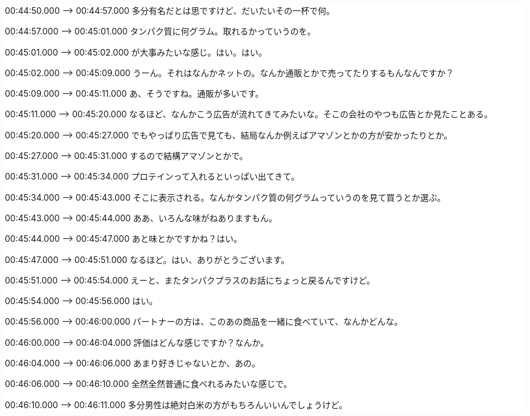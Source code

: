 00:44:50.000 --> 00:44:57.000
多分有名だとは思ですけど、だいたいその一杯で何。

00:44:57.000 --> 00:45:01.000
タンパク質に何グラム。取れるかっていうのを。

00:45:01.000 --> 00:45:02.000
が大事みたいな感じ。はい。はい。

00:45:02.000 --> 00:45:09.000
うーん。それはなんかネットの。なんか通販とかで売ってたりするもんなんですか？

00:45:09.000 --> 00:45:11.000
あ、そうですね。通販が多いです。

00:45:11.000 --> 00:45:20.000
なるほど、なんかこう広告が流れてきてみたいな。そこの会社のやつも広告とか見たことある。

00:45:20.000 --> 00:45:27.000
でもやっぱり広告で見ても、結局なんか例えばアマゾンとかの方が安かったりとか。

00:45:27.000 --> 00:45:31.000
するので結構アマゾンとかで。

00:45:31.000 --> 00:45:34.000
プロテインって入れるといっぱい出てきて。

00:45:34.000 --> 00:45:43.000
そこに表示される。なんかタンパク質の何グラムっていうのを見て買うとか選ぶ。

00:45:43.000 --> 00:45:44.000
ああ、いろんな味がねありますもん。

00:45:44.000 --> 00:45:47.000
あと味とかですかね？はい。

00:45:47.000 --> 00:45:51.000
なるほど。はい、ありがとうございます。

00:45:51.000 --> 00:45:54.000
えーと、またタンパクプラスのお話にちょっと戻るんですけど。

00:45:54.000 --> 00:45:56.000
はい。

00:45:56.000 --> 00:46:00.000
パートナーの方は、このあの商品を一緒に食べていて、なんかどんな。

00:46:00.000 --> 00:46:04.000
評価はどんな感じですか？なんか。

00:46:04.000 --> 00:46:06.000
あまり好きじゃないとか、あの。

00:46:06.000 --> 00:46:10.000
全然全然普通に食べれるみたいな感じで。

00:46:10.000 --> 00:46:11.000
多分男性は絶対白米の方がもちろんいいんでしょうけど。
